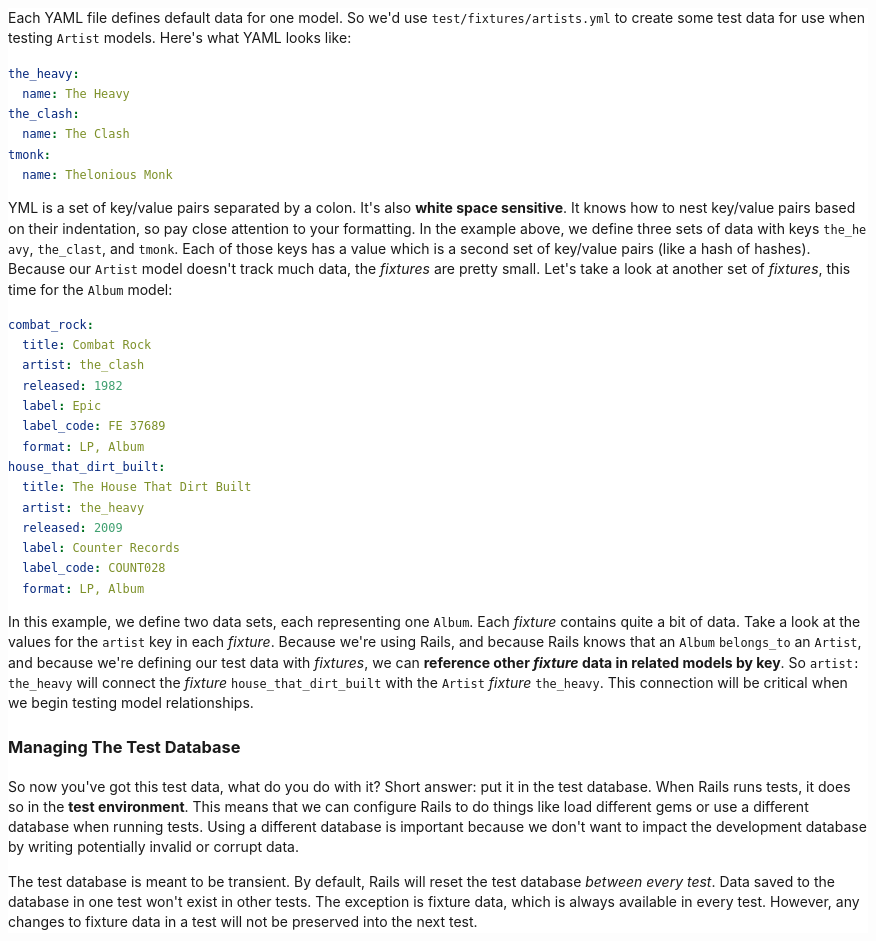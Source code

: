 Each YAML file defines default data for one model. So we'd use `test/fixtures/artists.yml` to create some test data for use when testing `Artist` models. Here's what YAML looks like:

```yml
the_heavy:
  name: The Heavy
the_clash:
  name: The Clash
tmonk:
  name: Thelonious Monk
```

YML is a set of key/value pairs separated by a colon. It's also __white space sensitive__. It knows how to nest key/value pairs based on their indentation, so pay close attention to your formatting. In the example above, we define three sets of data with keys `the_heavy`, `the_clast`, and `tmonk`. Each of those keys has a value which is a second set of key/value pairs (like a hash of hashes). Because our `Artist` model doesn't track much data, the _fixtures_ are pretty small. Let's take a look at another set of _fixtures_, this time for the `Album` model:

```yml
combat_rock:
  title: Combat Rock
  artist: the_clash
  released: 1982
  label: Epic
  label_code: FE 37689
  format: LP, Album
house_that_dirt_built:
  title: The House That Dirt Built
  artist: the_heavy
  released: 2009
  label: Counter Records
  label_code: COUNT028
  format: LP, Album
```

In this example, we define two data sets, each representing one `Album`. Each _fixture_ contains quite a bit of data. Take a look at the values for the `artist` key in each _fixture_. Because we're using Rails, and because Rails knows that an `Album` `belongs_to` an `Artist`, and because we're defining our test data with _fixtures_, we can __reference other _fixture_ data in related models by key__. So `artist: the_heavy` will connect the _fixture_ `house_that_dirt_built` with the `Artist` _fixture_ `the_heavy`. This connection will be critical when we begin testing model relationships.

### Managing The Test Database
So now you've got this test data, what do you do with it? Short answer: put it in the test database. When Rails runs tests, it does so in the __test environment__. This means that we can configure Rails to do things like load different gems or use a different database when running tests. Using a different database is important because we don't want to impact the development database by writing potentially invalid or corrupt data.

The test database is meant to be transient. By default, Rails will reset the test database _between every test_. Data saved to the database in one test won't exist in other tests. The exception is fixture data, which is always available in every test. However, any changes to fixture data in a test will not be preserved into the next test.
